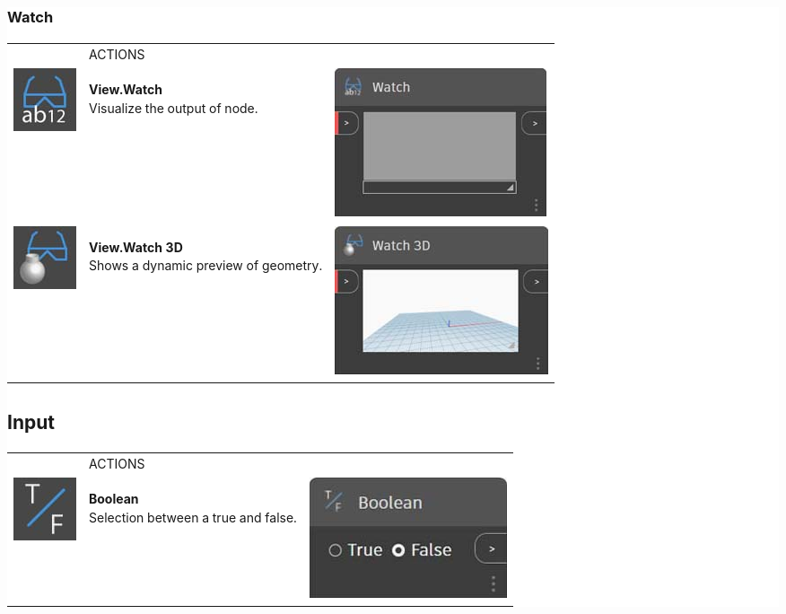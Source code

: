### Watch

|                                 |                                                                               |                                                  |
| ------------------------------- | ----------------------------------------------------------------------------- | ------------------------------------------------ |
|                                 | ACTIONS                                                                       |                                                  |
| ![](images/5-1/Viewwatch.jpg)   | <p><strong>View.Watch</strong><br>Visualize the output of node.</p>           | ![](images/5-1/indexofnodes-viewwatch.jpg)       |
| ![](images/5-1/Viewwatch3d.jpg) | <p><strong>View.Watch 3D</strong><br>Shows a dynamic preview of geometry.</p> | ![](images/5-1/indexofnodes-viewwatch.3Djpg.jpg) |

## Input

|                                         |                                                                                                          |                                                  |
| --------------------------------------- | -------------------------------------------------------------------------------------------------------- | ------------------------------------------------ |
|                                         | ACTIONS                                                                                                  |                                                  |
| ![](images/5-1/Boolean.jpg)             | <p><strong>Boolean</strong><br>Selection between a true and false.</p>                                   | ![](images/5-1/indexofnodes-boolean.jpg)         |